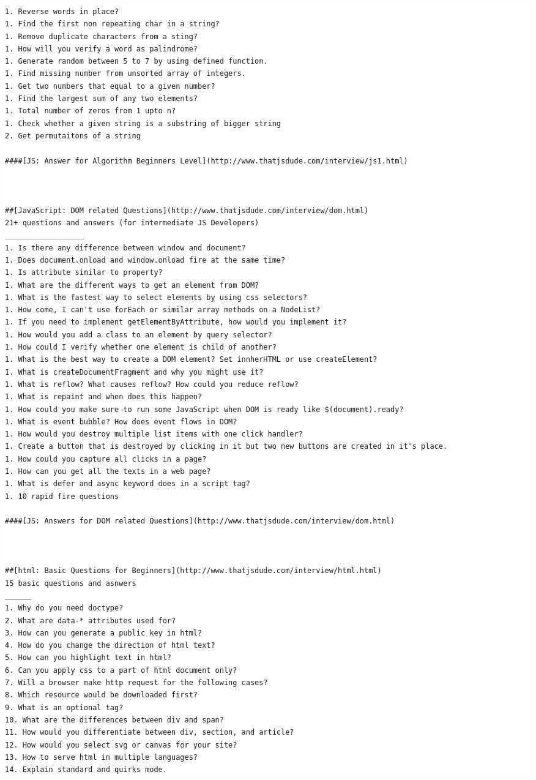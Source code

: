    ```function getMaxOfArray(numArray) {
1. Reverse words in place?
1. Find the first non repeating char in a string?
1. Remove duplicate characters from a sting?
1. How will you verify a word as palindrome?
1. Generate random between 5 to 7 by using defined function.
1. Find missing number from unsorted array of integers.
1. Get two numbers that equal to a given number?
1. Find the largest sum of any two elements?
1. Total number of zeros from 1 upto n?
1. Check whether a given string is a substring of bigger string
2. Get permutaitons of a string

####[JS: Answer for Algorithm Beginners Level](http://www.thatjsdude.com/interview/js1.html)



##[JavaScript: DOM related Questions](http://www.thatjsdude.com/interview/dom.html)
21+ questions and answers (for intermediate JS Developers)
__________________
1. Is there any difference between window and document?
1. Does document.onload and window.onload fire at the same time?
1. Is attribute similar to property?
1. What are the different ways to get an element from DOM?
1. What is the fastest way to select elements by using css selectors?
1. How come, I can't use forEach or similar array methods on a NodeList?
1. If you need to implement getElementByAttribute, how would you implement it?
1. How would you add a class to an element by query selector?
1. How could I verify whether one element is child of another?
1. What is the best way to create a DOM element? Set innherHTML or use createElement?
1. What is createDocumentFragment and why you might use it?
1. What is reflow? What causes reflow? How could you reduce reflow?
1. What is repaint and when does this happen?
1. How could you make sure to run some JavaScript when DOM is ready like $(document).ready?
1. What is event bubble? How does event flows in DOM?
1. How would you destroy multiple list items with one click handler?
1. Create a button that is destroyed by clicking in it but two new buttons are created in it's place.
1. How could you capture all clicks in a page?
1. How can you get all the texts in a web page?
1. What is defer and async keyword does in a script tag?
1. 10 rapid fire questions

####[JS: Answers for DOM related Questions](http://www.thatjsdude.com/interview/dom.html)



##[html: Basic Questions for Beginners](http://www.thatjsdude.com/interview/html.html)
15 basic questions and asnwers
______
1. Why do you need doctype?
2. What are data-* attributes used for?
3. How can you generate a public key in html?
4. How do you change the direction of html text?
5. How can you highlight text in html?
6. Can you apply css to a part of html document only?
7. Will a browser make http request for the following cases?
8. Which resource would be downloaded first?
9. What is an optional tag?
10. What are the differences between div and span?
11. How would you differentiate between div, section, and article?
12. How would you select svg or canvas for your site?
13. How to serve html in multiple languages?
14. Explain standard and quirks mode.
   ```